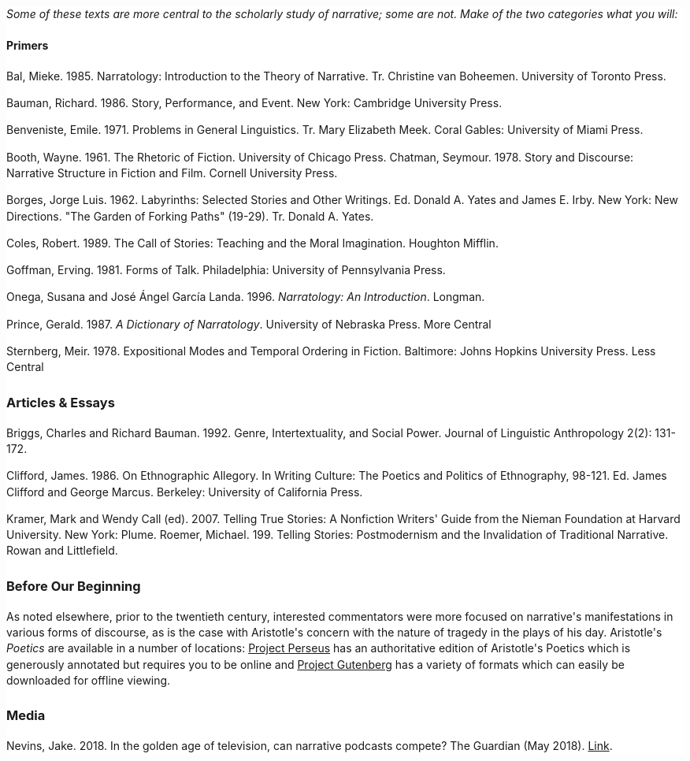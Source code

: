 _Some of these texts are more central to the scholarly study of narrative; some are not. Make of the two categories what you will:_

#### Primers

Bal, Mieke. 1985\. Narratology: Introduction to the Theory of Narrative. Tr. Christine van Boheemen. University of Toronto Press.

Bauman, Richard. 1986\. Story, Performance, and Event. New York: Cambridge University Press.

Benveniste, Emile. 1971\. Problems in General Linguistics. Tr. Mary Elizabeth Meek. Coral Gables: University of Miami Press.

Booth, Wayne. 1961\. The Rhetoric of Fiction. University of Chicago Press. Chatman, Seymour. 1978\. Story and Discourse: Narrative Structure in Fiction and Film. Cornell University Press.

Borges, Jorge Luis. 1962\. Labyrinths: Selected Stories and Other Writings. Ed. Donald A. Yates and James E. Irby. New York: New Directions. "The Garden of Forking Paths" (19-29). Tr. Donald A. Yates.

Coles, Robert. 1989\. The Call of Stories: Teaching and the Moral Imagination. Houghton Mifflin.

Goffman, Erving. 1981\. Forms of Talk. Philadelphia: University of Pennsylvania Press.

Onega, Susana and José Ángel García Landa. 1996\. _Narratology: An Introduction_. Longman.

Prince, Gerald. 1987\. _A Dictionary of Narratology_. University of Nebraska Press. More Central

Sternberg, Meir. 1978\. Expositional Modes and Temporal Ordering in Fiction. Baltimore: Johns Hopkins University Press. Less Central

### Articles & Essays

Briggs, Charles and Richard Bauman. 1992\. Genre, Intertextuality, and Social Power. Journal of Linguistic Anthropology 2(2): 131-172.

Clifford, James. 1986\. On Ethnographic Allegory. In Writing Culture: The Poetics and Politics of Ethnography, 98-121\. Ed. James Clifford and George Marcus. Berkeley: University of California Press.

Kramer, Mark and Wendy Call (ed). 2007\. Telling True Stories: A Nonfiction Writers' Guide from the Nieman Foundation at Harvard University. New York: Plume. Roemer, Michael. 199\. Telling Stories: Postmodernism and the Invalidation of Traditional Narrative. Rowan and Littlefield.

### Before Our Beginning

As noted elsewhere, prior to the twentieth century, interested commentators were more focused on narrative's manifestations in various forms of discourse, as is the case with Aristotle's concern with the nature of tragedy in the plays of his day. Aristotle's _Poetics_ are available in a number of locations: [Project Perseus](http://www.perseus.tufts.edu/hopper/text?doc=Perseus:text:1999.01.0056) has an authoritative edition of Aristotle's Poetics which is generously annotated but requires you to be online and [Project Gutenberg](http://www.gutenberg.org/ebooks/6763) has a variety of formats which can easily be downloaded for offline viewing.

### Media

Nevins, Jake. 2018\. In the golden age of television, can narrative podcasts compete? The Guardian (May 2018). [Link](https://www.theguardian.com/tv-and-radio/2018/may/18/podcasts-gimlet-homecoming-wondery-compete-tv).

